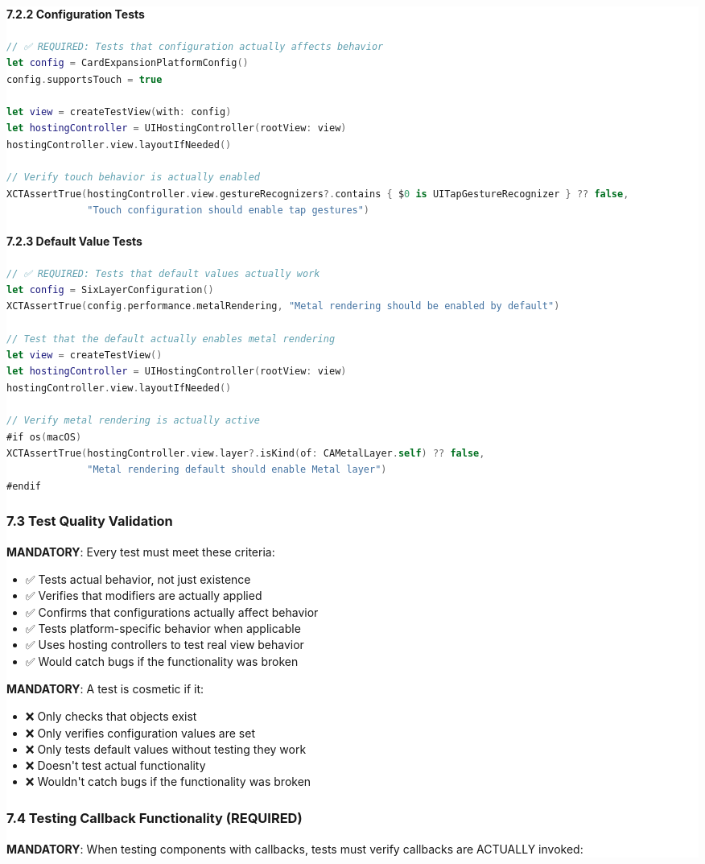 #### 7.2.2 Configuration Tests
```swift
// ✅ REQUIRED: Tests that configuration actually affects behavior
let config = CardExpansionPlatformConfig()
config.supportsTouch = true

let view = createTestView(with: config)
let hostingController = UIHostingController(rootView: view)
hostingController.view.layoutIfNeeded()

// Verify touch behavior is actually enabled
XCTAssertTrue(hostingController.view.gestureRecognizers?.contains { $0 is UITapGestureRecognizer } ?? false, 
              "Touch configuration should enable tap gestures")
```

#### 7.2.3 Default Value Tests
```swift
// ✅ REQUIRED: Tests that default values actually work
let config = SixLayerConfiguration()
XCTAssertTrue(config.performance.metalRendering, "Metal rendering should be enabled by default")

// Test that the default actually enables metal rendering
let view = createTestView()
let hostingController = UIHostingController(rootView: view)
hostingController.view.layoutIfNeeded()

// Verify metal rendering is actually active
#if os(macOS)
XCTAssertTrue(hostingController.view.layer?.isKind(of: CAMetalLayer.self) ?? false, 
              "Metal rendering default should enable Metal layer")
#endif
```

### 7.3 Test Quality Validation
**MANDATORY**: Every test must meet these criteria:
- ✅ Tests actual behavior, not just existence
- ✅ Verifies that modifiers are actually applied
- ✅ Confirms that configurations actually affect behavior
- ✅ Tests platform-specific behavior when applicable
- ✅ Uses hosting controllers to test real view behavior
- ✅ Would catch bugs if the functionality was broken

**MANDATORY**: A test is cosmetic if it:
- ❌ Only checks that objects exist
- ❌ Only verifies configuration values are set
- ❌ Only tests default values without testing they work
- ❌ Doesn't test actual functionality
- ❌ Wouldn't catch bugs if the functionality was broken

### 7.4 Testing Callback Functionality (REQUIRED)
**MANDATORY**: When testing components with callbacks, tests must verify callbacks are ACTUALLY invoked:
